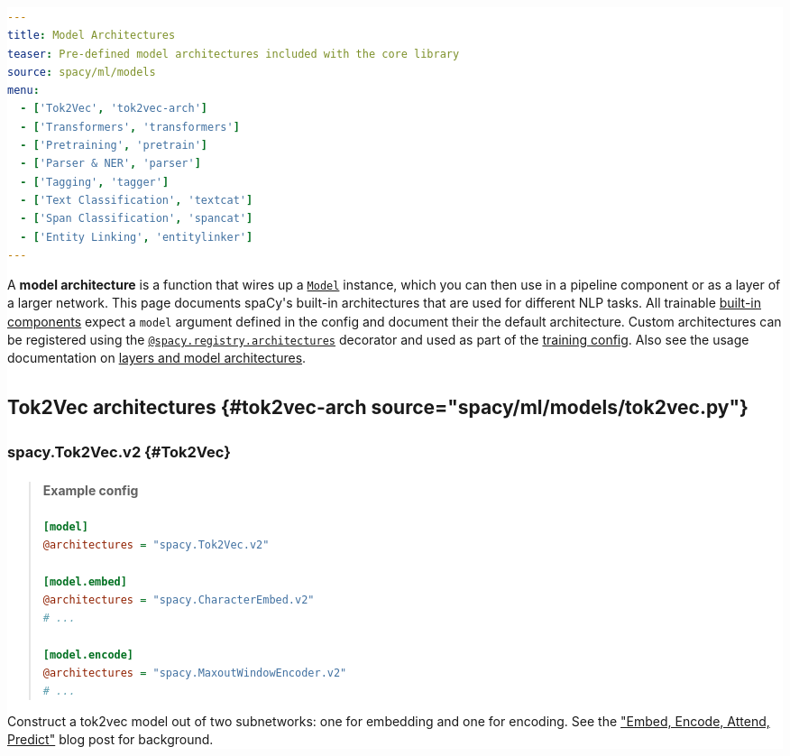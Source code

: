 ```yaml
---
title: Model Architectures
teaser: Pre-defined model architectures included with the core library
source: spacy/ml/models
menu:
  - ['Tok2Vec', 'tok2vec-arch']
  - ['Transformers', 'transformers']
  - ['Pretraining', 'pretrain']
  - ['Parser & NER', 'parser']
  - ['Tagging', 'tagger']
  - ['Text Classification', 'textcat']
  - ['Span Classification', 'spancat']
  - ['Entity Linking', 'entitylinker']
---
```


A **model architecture** is a function that wires up a
[`Model`](https://thinc.ai/docs/api-model) instance, which you can then use in a
pipeline component or as a layer of a larger network. This page documents
spaCy's built-in architectures that are used for different NLP tasks. All
trainable [built-in components](/api#architecture-pipeline) expect a `model`
argument defined in the config and document their the default architecture.
Custom architectures can be registered using the
[`@spacy.registry.architectures`](/api/top-level#registry) decorator and used as
part of the [training config](/usage/training#custom-functions). Also see the
usage documentation on
[layers and model architectures](/usage/layers-architectures).

## Tok2Vec architectures {#tok2vec-arch source="spacy/ml/models/tok2vec.py"}

### spacy.Tok2Vec.v2 {#Tok2Vec}

> #### Example config
>
> ```ini
> [model]
> @architectures = "spacy.Tok2Vec.v2"
>
> [model.embed]
> @architectures = "spacy.CharacterEmbed.v2"
> # ...
>
> [model.encode]
> @architectures = "spacy.MaxoutWindowEncoder.v2"
> # ...
> ```

Construct a tok2vec model out of two subnetworks: one for embedding and one for
encoding. See the
["Embed, Encode, Attend, Predict"](https://explosion.ai/blog/deep-learning-formula-nlp)
blog post for background.
